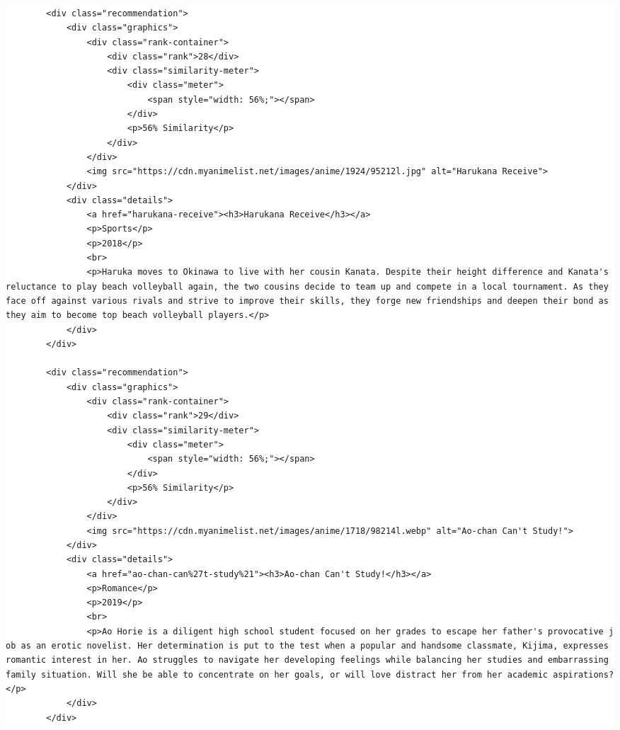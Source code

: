             <div class="recommendation">
                <div class="graphics">
                    <div class="rank-container">
                        <div class="rank">28</div>
                        <div class="similarity-meter">
                            <div class="meter">
                                <span style="width: 56%;"></span>
                            </div>
                            <p>56% Similarity</p>
                        </div>
                    </div>
                    <img src="https://cdn.myanimelist.net/images/anime/1924/95212l.jpg" alt="Harukana Receive">
                </div>
                <div class="details">
                    <a href="harukana-receive"><h3>Harukana Receive</h3></a>
                    <p>Sports</p>
                    <p>2018</p>
                    <br>
                    <p>Haruka moves to Okinawa to live with her cousin Kanata. Despite their height difference and Kanata's reluctance to play beach volleyball again, the two cousins decide to team up and compete in a local tournament. As they face off against various rivals and strive to improve their skills, they forge new friendships and deepen their bond as they aim to become top beach volleyball players.</p>
                </div>
            </div>

            <div class="recommendation">
                <div class="graphics">
                    <div class="rank-container">
                        <div class="rank">29</div>
                        <div class="similarity-meter">
                            <div class="meter">
                                <span style="width: 56%;"></span>
                            </div>
                            <p>56% Similarity</p>
                        </div>
                    </div>
                    <img src="https://cdn.myanimelist.net/images/anime/1718/98214l.webp" alt="Ao-chan Can't Study!">
                </div>
                <div class="details">
                    <a href="ao-chan-can%27t-study%21"><h3>Ao-chan Can't Study!</h3></a>
                    <p>Romance</p>
                    <p>2019</p>
                    <br>
                    <p>Ao Horie is a diligent high school student focused on her grades to escape her father's provocative job as an erotic novelist. Her determination is put to the test when a popular and handsome classmate, Kijima, expresses romantic interest in her. Ao struggles to navigate her developing feelings while balancing her studies and embarrassing family situation. Will she be able to concentrate on her goals, or will love distract her from her academic aspirations?</p>
                </div>
            </div>
